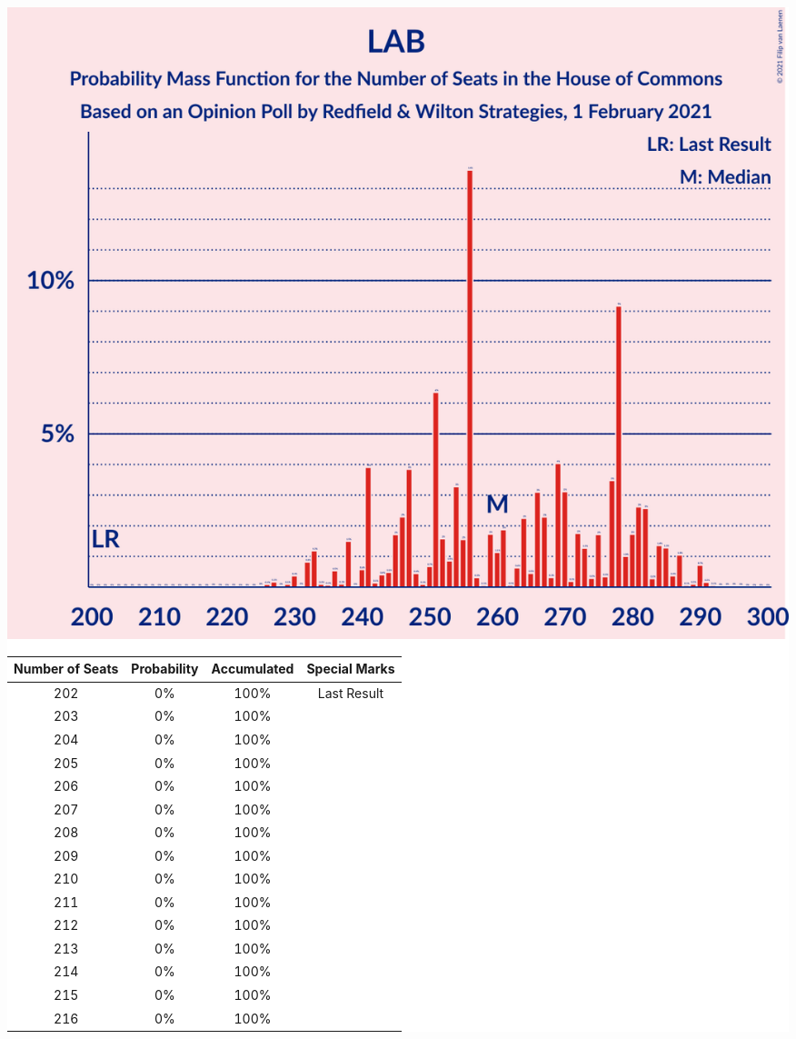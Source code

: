 ![Graph with seats probability mass function not yet produced](2021-02-01-RedfieldWiltonStrategies-coalitions-seats-pmf-lab.png "Seats Probability Mass Function")

| Number of Seats | Probability | Accumulated | Special Marks |
|:---------------:|:-----------:|:-----------:|:-------------:|
| 202 | 0% | 100% | Last Result |
| 203 | 0% | 100% |  |
| 204 | 0% | 100% |  |
| 205 | 0% | 100% |  |
| 206 | 0% | 100% |  |
| 207 | 0% | 100% |  |
| 208 | 0% | 100% |  |
| 209 | 0% | 100% |  |
| 210 | 0% | 100% |  |
| 211 | 0% | 100% |  |
| 212 | 0% | 100% |  |
| 213 | 0% | 100% |  |
| 214 | 0% | 100% |  |
| 215 | 0% | 100% |  |
| 216 | 0% | 100% |  |